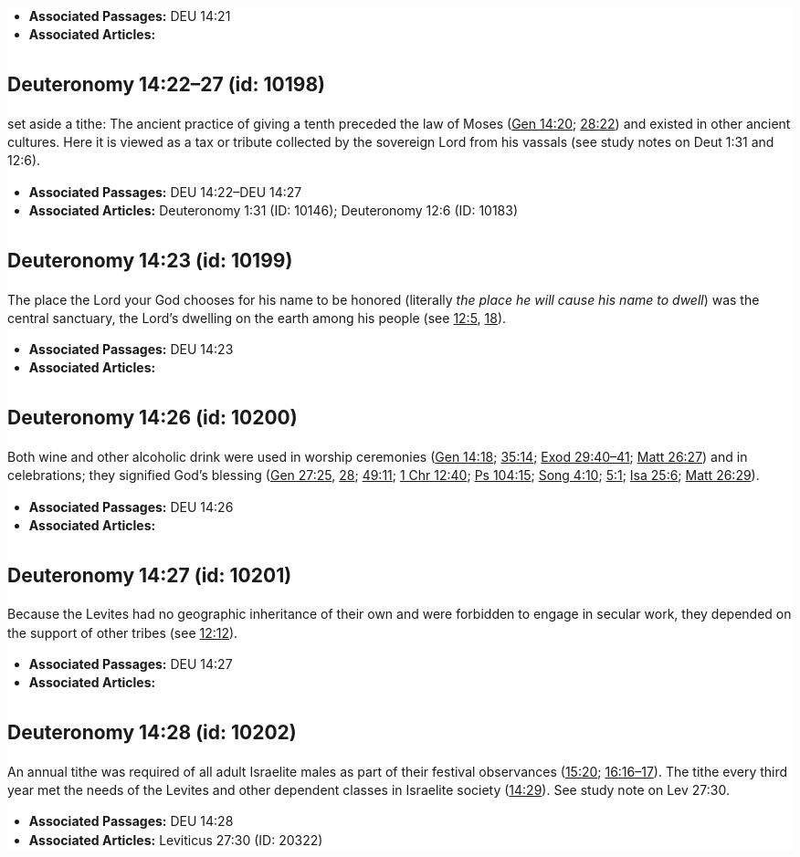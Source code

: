 * **Associated Passages:** DEU 14:21
* **Associated Articles:** 

## Deuteronomy 14:22–27 (id: 10198)

set aside a tithe: The ancient practice of giving a tenth preceded the law of Moses ([Gen 14:20](https://ref.ly/Gen14:20); [28:22](https://ref.ly/Gen28:22)) and existed in other ancient cultures. Here it is viewed as a tax or tribute collected by the sovereign Lord from his vassals (see study notes on Deut 1:31 and 12:6).

* **Associated Passages:** DEU 14:22–DEU 14:27
* **Associated Articles:** Deuteronomy 1:31 (ID: 10146); Deuteronomy 12:6 (ID: 10183)

## Deuteronomy 14:23 (id: 10199)

The place the Lord your God chooses for his name to be honored (literally *the place he will cause his name to dwell*) was the central sanctuary, the Lord’s dwelling on the earth among his people (see [12:5](https://ref.ly/Deut12:5), [18](https://ref.ly/Deut12:18)).

* **Associated Passages:** DEU 14:23
* **Associated Articles:** 

## Deuteronomy 14:26 (id: 10200)

Both wine and other alcoholic drink were used in worship ceremonies ([Gen 14:18](https://ref.ly/Gen14:18); [35:14](https://ref.ly/Gen35:14); [Exod 29:40–41](https://ref.ly/Exod29:40-Exod29:41); [Matt 26:27](https://ref.ly/Matt26:27)) and in celebrations; they signified God’s blessing ([Gen 27:25](https://ref.ly/Gen27:25), [28](https://ref.ly/Gen27:28); [49:11](https://ref.ly/Gen49:11); [1 Chr 12:40](https://ref.ly/1Chr12:40); [Ps 104:15](https://ref.ly/Ps104:15); [Song 4:10](https://ref.ly/Song4:10); [5:1](https://ref.ly/Song5:1); [Isa 25:6](https://ref.ly/Isa25:6); [Matt 26:29](https://ref.ly/Matt26:29)).

* **Associated Passages:** DEU 14:26
* **Associated Articles:** 

## Deuteronomy 14:27 (id: 10201)

Because the Levites had no geographic inheritance of their own and were forbidden to engage in secular work, they depended on the support of other tribes (see [12:12](https://ref.ly/Deut12:12)).

* **Associated Passages:** DEU 14:27
* **Associated Articles:** 

## Deuteronomy 14:28 (id: 10202)

An annual tithe was required of all adult Israelite males as part of their festival observances ([15:20](https://ref.ly/Deut15:20); [16:16–17](https://ref.ly/Deut16:16-Deut16:17)). The tithe every third year met the needs of the Levites and other dependent classes in Israelite society ([14:29](https://ref.ly/Deut14:29)). See study note on Lev 27:30.

* **Associated Passages:** DEU 14:28
* **Associated Articles:** Leviticus 27:30 (ID: 20322)
